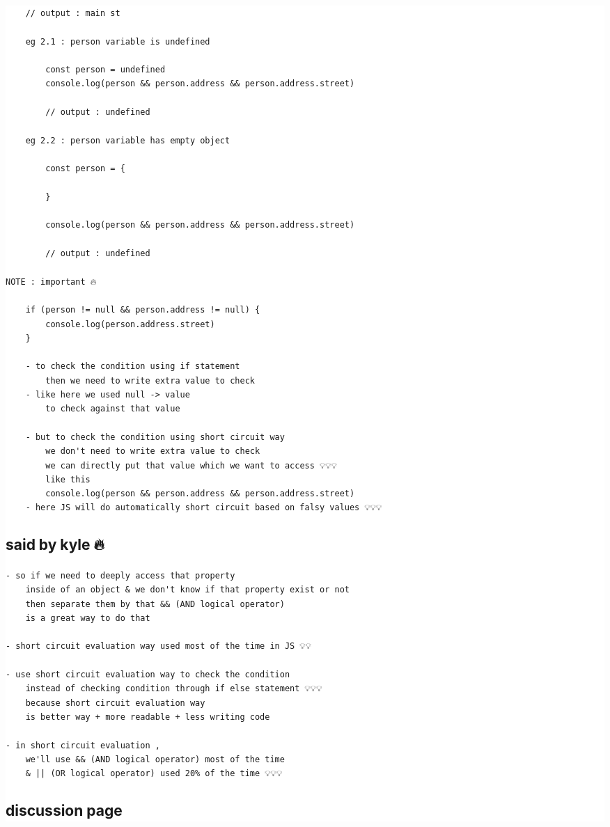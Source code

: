         // output : main st

        eg 2.1 : person variable is undefined  

            const person = undefined
            console.log(person && person.address && person.address.street)

            // output : undefined

        eg 2.2 : person variable has empty object

            const person = {

            }

            console.log(person && person.address && person.address.street)

            // output : undefined
    
    NOTE : important 🔥

        if (person != null && person.address != null) {
            console.log(person.address.street)
        }

        - to check the condition using if statement
            then we need to write extra value to check 
        - like here we used null -> value
            to check against that value

        - but to check the condition using short circuit way
            we don't need to write extra value to check
            we can directly put that value which we want to access 💡💡💡 
            like this 
            console.log(person && person.address && person.address.street)
        - here JS will do automatically short circuit based on falsy values 💡💡💡

## said by kyle 🔥

    - so if we need to deeply access that property
        inside of an object & we don't know if that property exist or not
        then separate them by that && (AND logical operator)
        is a great way to do that

    - short circuit evaluation way used most of the time in JS 💡💡

    - use short circuit evaluation way to check the condition
        instead of checking condition through if else statement 💡💡💡
        because short circuit evaluation way 
        is better way + more readable + less writing code

    - in short circuit evaluation ,
        we'll use && (AND logical operator) most of the time
        & || (OR logical operator) used 20% of the time 💡💡💡
    
## discussion page
